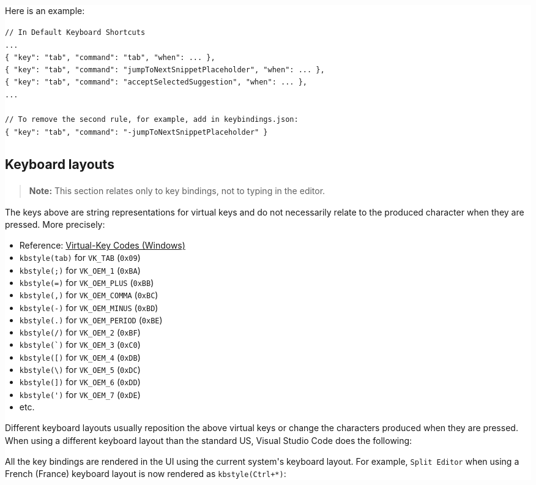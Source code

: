 Here is an example:

    // In Default Keyboard Shortcuts
    ...
    { "key": "tab", "command": "tab", "when": ... },
    { "key": "tab", "command": "jumpToNextSnippetPlaceholder", "when": ... },
    { "key": "tab", "command": "acceptSelectedSuggestion", "when": ... },
    ...

    // To remove the second rule, for example, add in keybindings.json:
    { "key": "tab", "command": "-jumpToNextSnippetPlaceholder" }

## Keyboard layouts

> **Note:** This section relates only to key bindings, not to typing in the editor.

The keys above are string representations for virtual keys and do not necessarily relate to the produced character when they are pressed. More precisely:

- Reference: [Virtual-Key Codes (Windows)](https://msdn.microsoft.com/en-us/library/windows/desktop/dd375731)
- `kbstyle(tab)` for `VK_TAB` (`0x09`)
- `kbstyle(;)` for `VK_OEM_1` (`0xBA`)
- `kbstyle(=)` for `VK_OEM_PLUS` (`0xBB`)
- `kbstyle(,)` for `VK_OEM_COMMA` (`0xBC`)
- `kbstyle(-)` for `VK_OEM_MINUS` (`0xBD`)
- `kbstyle(.)` for `VK_OEM_PERIOD` (`0xBE`)
- `kbstyle(/)` for `VK_OEM_2` (`0xBF`)
- `` kbstyle(`) `` for `VK_OEM_3` (`0xC0`)
- `kbstyle([)` for `VK_OEM_4` (`0xDB`)
- `kbstyle(\)` for `VK_OEM_5` (`0xDC`)
- `kbstyle(])` for `VK_OEM_6` (`0xDD`)
- `kbstyle(')` for `VK_OEM_7` (`0xDE`)
- etc.

Different keyboard layouts usually reposition the above virtual keys or change the characters produced when they are pressed. When using a different keyboard layout than the standard US, Visual Studio Code does the following:

All the key bindings are rendered in the UI using the current system's keyboard layout. For example, `Split Editor` when using a French (France) keyboard layout is now rendered as `kbstyle(Ctrl+*)`:
